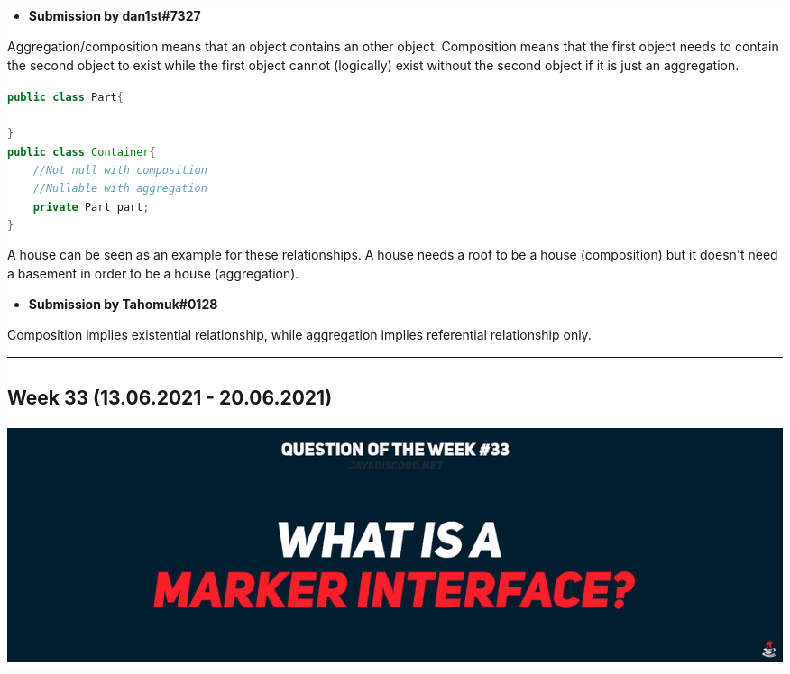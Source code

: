  - **Submission by dan1st#7327**

 Aggregation/composition means that an object contains an other object. Composition means that the first object needs to contain the second object to exist while the first object cannot (logically) exist without the second object if it is just an aggregation.
```java
public class Part{

}
public class Container{
    //Not null with composition
    //Nullable with aggregation
    private Part part;
}
```

A house can be seen as an example for these relationships. A house needs a roof to be a house (composition) but it doesn't need a basement in order to be a house (aggregation).

 - **Submission by Tahomuk#0128**

 Composition implies existential relationship, while aggregation implies referential relationship only.
 
---


## Week 33 (13.06.2021 - 20.06.2021)
![image](/img/qotw/QOTW33.png)


